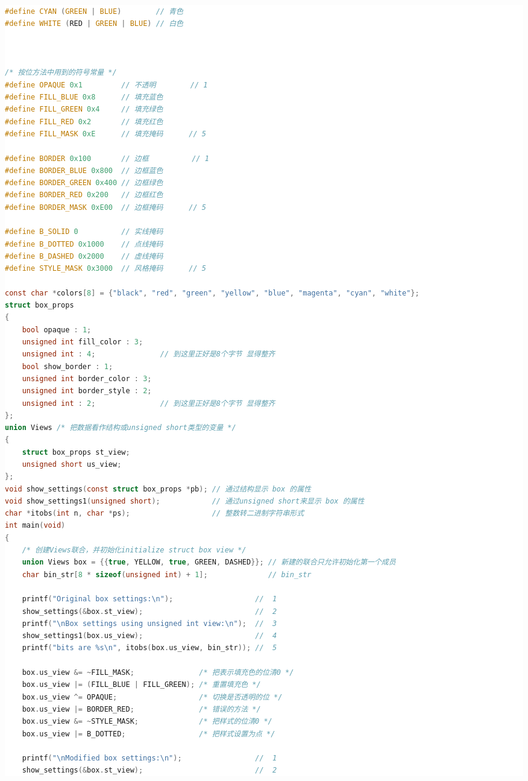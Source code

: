 ```c
#define CYAN (GREEN | BLUE)        // 青色
#define WHITE (RED | GREEN | BLUE) // 白色



/* 按位方法中用到的符号常量 */
#define OPAQUE 0x1         // 不透明        // 1
#define FILL_BLUE 0x8      // 填充蓝色
#define FILL_GREEN 0x4     // 填充绿色
#define FILL_RED 0x2       // 填充红色
#define FILL_MASK 0xE      // 填充掩码      // 5

#define BORDER 0x100       // 边框          // 1
#define BORDER_BLUE 0x800  // 边框蓝色
#define BORDER_GREEN 0x400 // 边框绿色
#define BORDER_RED 0x200   // 边框红色
#define BORDER_MASK 0xE00  // 边框掩码      // 5

#define B_SOLID 0          // 实线掩码
#define B_DOTTED 0x1000    // 点线掩码
#define B_DASHED 0x2000    // 虚线掩码
#define STYLE_MASK 0x3000  // 风格掩码      // 5

const char *colors[8] = {"black", "red", "green", "yellow", "blue", "magenta", "cyan", "white"};
struct box_props
{
    bool opaque : 1;
    unsigned int fill_color : 3;
    unsigned int : 4;               // 到这里正好是8个字节 显得整齐
    bool show_border : 1;
    unsigned int border_color : 3;
    unsigned int border_style : 2;
    unsigned int : 2;               // 到这里正好是8个字节 显得整齐
};
union Views /* 把数据看作结构或unsigned short类型的变量 */
{
    struct box_props st_view;
    unsigned short us_view;
};
void show_settings(const struct box_props *pb); // 通过结构显示 box 的属性
void show_settings1(unsigned short);            // 通过unsigned short来显示 box 的属性
char *itobs(int n, char *ps);                   // 整数转二进制字符串形式
int main(void)
{
    /* 创建Views联合，并初始化initialize struct box view */
    union Views box = {{true, YELLOW, true, GREEN, DASHED}}; // 新建的联合只允许初始化第一个成员
    char bin_str[8 * sizeof(unsigned int) + 1];              // bin_str

    printf("Original box settings:\n");                   //  1
    show_settings(&box.st_view);                          //  2
    printf("\nBox settings using unsigned int view:\n");  //  3
    show_settings1(box.us_view);                          //  4
    printf("bits are %s\n", itobs(box.us_view, bin_str)); //  5

    box.us_view &= ~FILL_MASK;               /* 把表示填充色的位清0 */
    box.us_view |= (FILL_BLUE | FILL_GREEN); /* 重置填充色 */
    box.us_view ^= OPAQUE;                   /* 切换是否透明的位 */
    box.us_view |= BORDER_RED;               /* 错误的方法 */
    box.us_view &= ~STYLE_MASK;              /* 把样式的位清0 */
    box.us_view |= B_DOTTED;                 /* 把样式设置为点 */

    printf("\nModified box settings:\n");                 //  1
    show_settings(&box.st_view);                          //  2
```